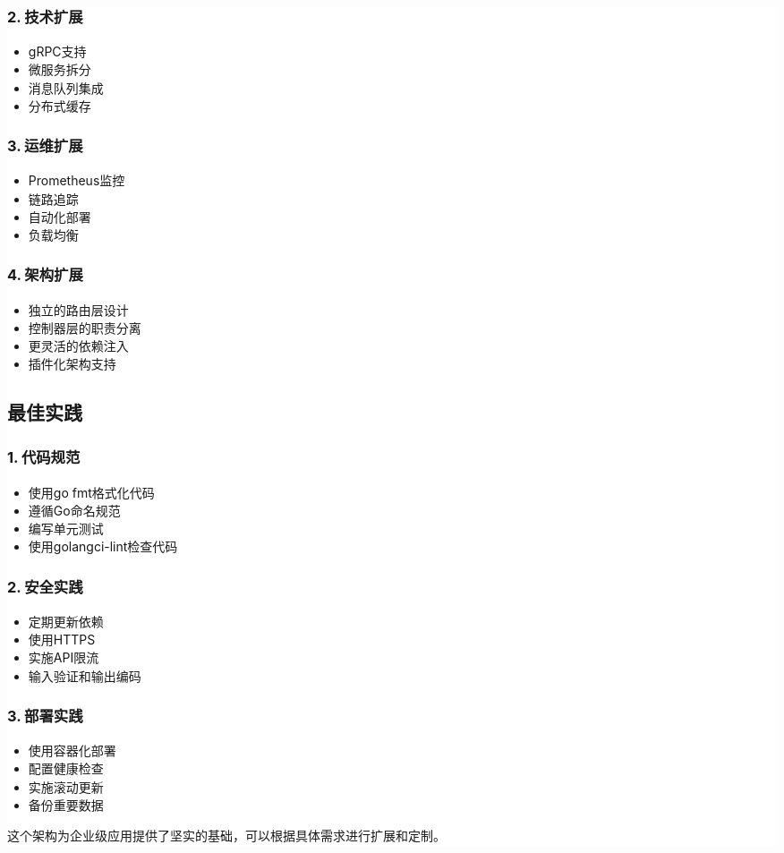 ### 2. 技术扩展
- gRPC支持
- 微服务拆分
- 消息队列集成
- 分布式缓存

### 3. 运维扩展
- Prometheus监控
- 链路追踪
- 自动化部署
- 负载均衡

### 4. 架构扩展
- 独立的路由层设计
- 控制器层的职责分离
- 更灵活的依赖注入
- 插件化架构支持

## 最佳实践

### 1. 代码规范
- 使用go fmt格式化代码
- 遵循Go命名规范
- 编写单元测试
- 使用golangci-lint检查代码

### 2. 安全实践
- 定期更新依赖
- 使用HTTPS
- 实施API限流
- 输入验证和输出编码

### 3. 部署实践
- 使用容器化部署
- 配置健康检查
- 实施滚动更新
- 备份重要数据

这个架构为企业级应用提供了坚实的基础，可以根据具体需求进行扩展和定制。
